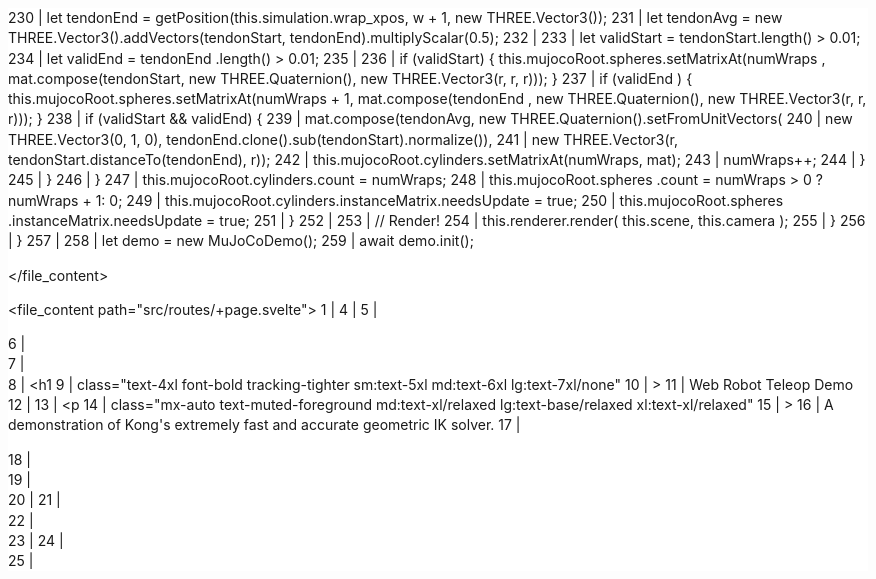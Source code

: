 230 |           let tendonEnd   = getPosition(this.simulation.wrap_xpos, w + 1, new THREE.Vector3());
231 |           let tendonAvg   = new THREE.Vector3().addVectors(tendonStart, tendonEnd).multiplyScalar(0.5);
232 | 
233 |           let validStart = tendonStart.length() > 0.01;
234 |           let validEnd   = tendonEnd  .length() > 0.01;
235 | 
236 |           if (validStart) { this.mujocoRoot.spheres.setMatrixAt(numWraps    , mat.compose(tendonStart, new THREE.Quaternion(), new THREE.Vector3(r, r, r))); }
237 |           if (validEnd  ) { this.mujocoRoot.spheres.setMatrixAt(numWraps + 1, mat.compose(tendonEnd  , new THREE.Quaternion(), new THREE.Vector3(r, r, r))); }
238 |           if (validStart && validEnd) {
239 |             mat.compose(tendonAvg, new THREE.Quaternion().setFromUnitVectors(
240 |               new THREE.Vector3(0, 1, 0), tendonEnd.clone().sub(tendonStart).normalize()),
241 |               new THREE.Vector3(r, tendonStart.distanceTo(tendonEnd), r));
242 |             this.mujocoRoot.cylinders.setMatrixAt(numWraps, mat);
243 |             numWraps++;
244 |           }
245 |         }
246 |       }
247 |       this.mujocoRoot.cylinders.count = numWraps;
248 |       this.mujocoRoot.spheres  .count = numWraps > 0 ? numWraps + 1: 0;
249 |       this.mujocoRoot.cylinders.instanceMatrix.needsUpdate = true;
250 |       this.mujocoRoot.spheres  .instanceMatrix.needsUpdate = true;
251 |     }
252 | 
253 |     // Render!
254 |     this.renderer.render( this.scene, this.camera );
255 |   }
256 | }
257 | 
258 | let demo = new MuJoCoDemo();
259 | await demo.init();

</file_content>

<file_content path="src/routes/+page.svelte">
 1 | <script lang="ts">
 2 | 	import WebcamPose from '$lib/components/WebcamPose.svelte';
 3 | </script>
 4 | 
 5 | <main class="grid grid-cols-[1fr,min(80ch,100%),1fr] gap-y-8 py-8">
 6 | 	<div class="col-start-2 px-4">
 7 | 		<div class="text-center">
 8 | 			<h1
 9 | 				class="text-4xl font-bold tracking-tighter sm:text-5xl md:text-6xl lg:text-7xl/none"
10 | 			>
11 | 				Web Robot Teleop Demo
12 | 			</h1>
13 | 			<p
14 | 				class="mx-auto text-muted-foreground md:text-xl/relaxed lg:text-base/relaxed xl:text-xl/relaxed"
15 | 			>
16 | 				A demonstration of Kong's extremely fast and accurate geometric IK solver.
17 | 			</p>
18 | 		</div>
19 | 	</div>
20 | 
21 | 	<div class="col-span-3 grid grid-cols-2 gap-8 bg-muted p-8 text-muted-foreground">
22 | 		<div class="col-span-1">
23 | 			<WebcamPose />
24 | 		</div>
25 | 		<div class="col-span-1">